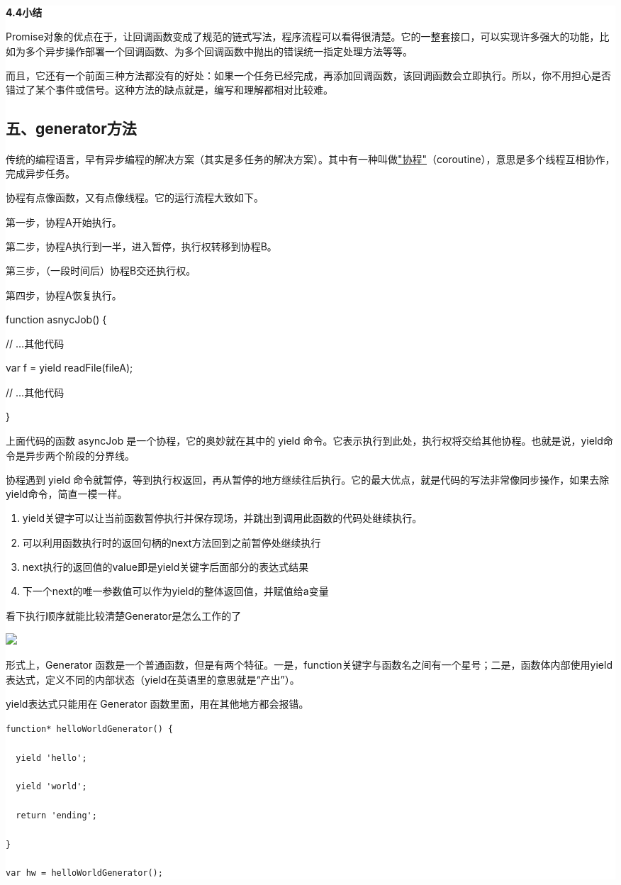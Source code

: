 
**4.4小结**

Promise对象的优点在于，让回调函数变成了规范的链式写法，程序流程可以看得很清楚。它的一整套接口，可以实现许多强大的功能，比如为多个异步操作部署一个回调函数、为多个回调函数中抛出的错误统一指定处理方法等等。

而且，它还有一个前面三种方法都没有的好处：如果一个任务已经完成，再添加回调函数，该回调函数会立即执行。所以，你不用担心是否错过了某个事件或信号。这种方法的缺点就是，编写和理解都相对比较难。

## **五、generator方法**

  

传统的编程语言，早有异步编程的解决方案（其实是多任务的解决方案）。其中有一种叫做["协程"](https://en.wikipedia.org/wiki/Coroutine)（coroutine），意思是多个线程互相协作，完成异步任务。

协程有点像函数，又有点像线程。它的运行流程大致如下。

第一步，协程A开始执行。

第二步，协程A执行到一半，进入暂停，执行权转移到协程B。

第三步，（一段时间后）协程B交还执行权。

第四步，协程A恢复执行。

  
function  asnycJob()  {

// ...其他代码

var f = yield readFile(fileA);

// ...其他代码

}

上面代码的函数 asyncJob 是一个协程，它的奥妙就在其中的 yield 命令。它表示执行到此处，执行权将交给其他协程。也就是说，yield命令是异步两个阶段的分界线。

协程遇到 yield 命令就暂停，等到执行权返回，再从暂停的地方继续往后执行。它的最大优点，就是代码的写法非常像同步操作，如果去除yield命令，简直一模一样。

  

1. yield关键字可以让当前函数暂停执行并保存现场，并跳出到调用此函数的代码处继续执行。

2. 可以利用函数执行时的返回句柄的next方法回到之前暂停处继续执行

3. next执行的返回值的value即是yield关键字后面部分的表达式结果

4. 下一个next的唯一参数值可以作为yield的整体返回值，并赋值给a变量

看下执行顺序就能比较清楚Generator是怎么工作的了

![](https://img-blog.csdn.net/20180513235324504)![](data:image/gif;base64,R0lGODlhAQABAPABAP///wAAACH5BAEKAAAALAAAAAABAAEAAAICRAEAOw== "Click and drag to move")​

形式上，Generator 函数是一个普通函数，但是有两个特征。一是，function关键字与函数名之间有一个星号；二是，函数体内部使用yield表达式，定义不同的内部状态（yield在英语里的意思就是“产出”）。

yield表达式只能用在 Generator 函数里面，用在其他地方都会报错。

```html
function* helloWorldGenerator() {

  yield 'hello';

  yield 'world';

  return 'ending';

}

var hw = helloWorldGenerator();
```
